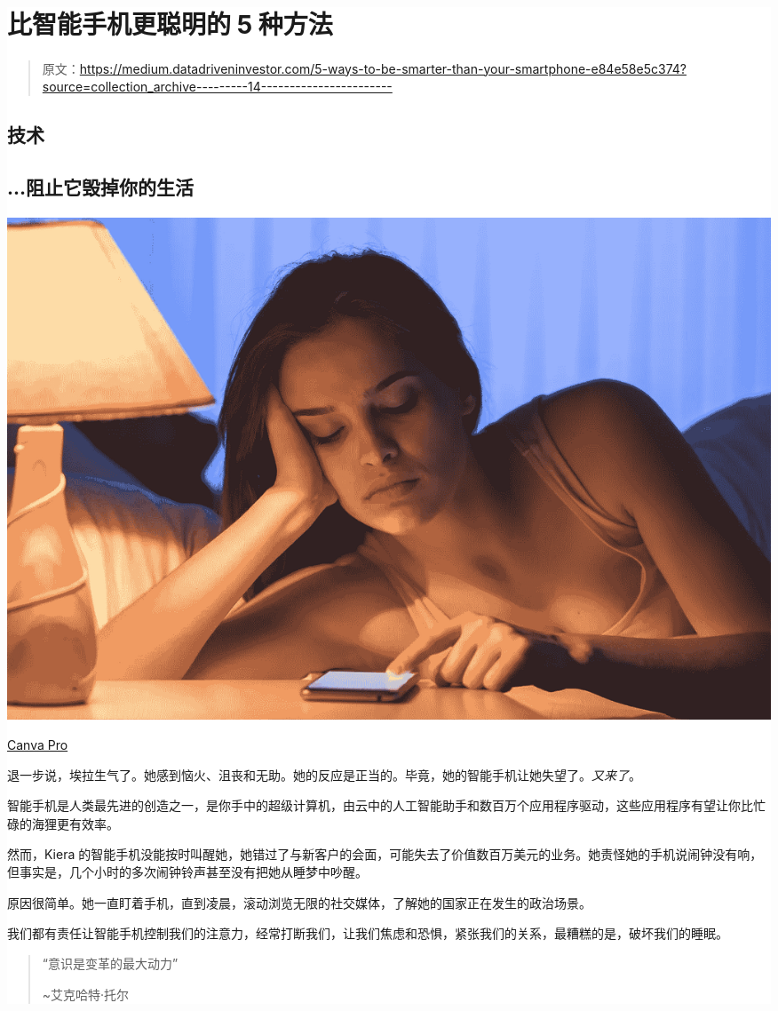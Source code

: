 # 比智能手机更聪明的 5 种方法

> 原文：<https://medium.datadriveninvestor.com/5-ways-to-be-smarter-than-your-smartphone-e84e58e5c374?source=collection_archive---------14----------------------->

## 技术

## …阻止它毁掉你的生活

![](img/603fcfb55ba755b0156fef292e7ba405.png)

[Canva Pro](https://www.canva.com)

退一步说，埃拉生气了。她感到恼火、沮丧和无助。她的反应是正当的。毕竟，她的智能手机让她失望了。*又来了*。

智能手机是人类最先进的创造之一，是你手中的超级计算机，由云中的人工智能助手和数百万个应用程序驱动，这些应用程序有望让你比忙碌的海狸更有效率。

然而，Kiera 的智能手机没能按时叫醒她，她错过了与新客户的会面，可能失去了价值数百万美元的业务。她责怪她的手机说闹钟没有响，但事实是，几个小时的多次闹钟铃声甚至没有把她从睡梦中吵醒。

原因很简单。她一直盯着手机，直到凌晨，滚动浏览无限的社交媒体，了解她的国家正在发生的政治场景。

我们都有责任让智能手机控制我们的注意力，经常打断我们，让我们焦虑和恐惧，紧张我们的关系，最糟糕的是，破坏我们的睡眠。

> “意识是变革的最大动力”
> 
> ~艾克哈特·托尔
